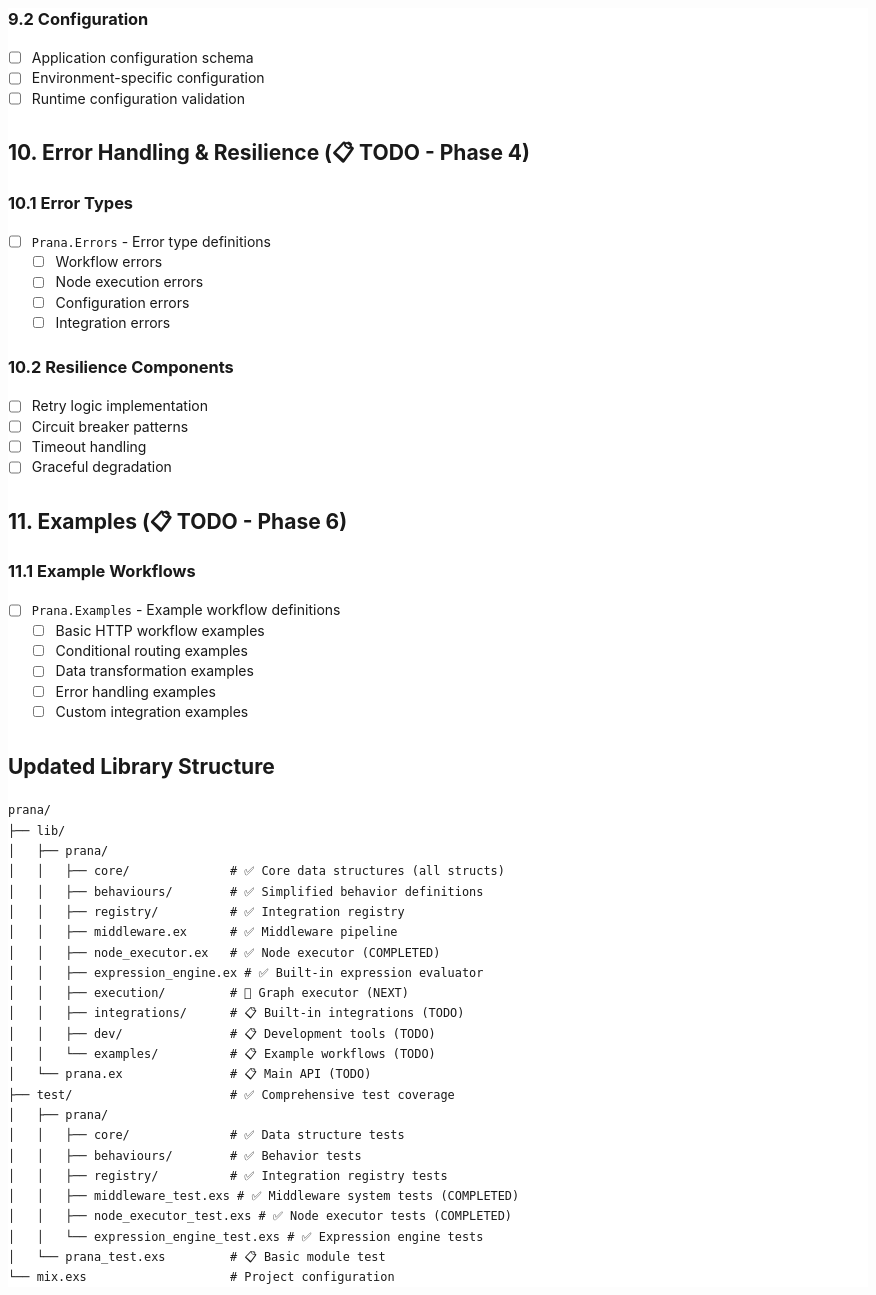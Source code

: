 ### 9.2 Configuration
- [ ] Application configuration schema
- [ ] Environment-specific configuration
- [ ] Runtime configuration validation

## 10. Error Handling & Resilience (📋 TODO - Phase 4)

### 10.1 Error Types
- [ ] `Prana.Errors` - Error type definitions
  - [ ] Workflow errors
  - [ ] Node execution errors
  - [ ] Configuration errors
  - [ ] Integration errors

### 10.2 Resilience Components
- [ ] Retry logic implementation
- [ ] Circuit breaker patterns
- [ ] Timeout handling
- [ ] Graceful degradation

## 11. Examples (📋 TODO - Phase 6)

### 11.1 Example Workflows
- [ ] `Prana.Examples` - Example workflow definitions
  - [ ] Basic HTTP workflow examples
  - [ ] Conditional routing examples
  - [ ] Data transformation examples
  - [ ] Error handling examples
  - [ ] Custom integration examples

## Updated Library Structure

```
prana/
├── lib/
│   ├── prana/
│   │   ├── core/              # ✅ Core data structures (all structs)
│   │   ├── behaviours/        # ✅ Simplified behavior definitions
│   │   ├── registry/          # ✅ Integration registry
│   │   ├── middleware.ex      # ✅ Middleware pipeline
│   │   ├── node_executor.ex   # ✅ Node executor (COMPLETED)
│   │   ├── expression_engine.ex # ✅ Built-in expression evaluator
│   │   ├── execution/         # 🎯 Graph executor (NEXT)
│   │   ├── integrations/      # 📋 Built-in integrations (TODO)
│   │   ├── dev/               # 📋 Development tools (TODO)
│   │   └── examples/          # 📋 Example workflows (TODO)
│   └── prana.ex               # 📋 Main API (TODO)
├── test/                      # ✅ Comprehensive test coverage
│   ├── prana/
│   │   ├── core/              # ✅ Data structure tests
│   │   ├── behaviours/        # ✅ Behavior tests
│   │   ├── registry/          # ✅ Integration registry tests
│   │   ├── middleware_test.exs # ✅ Middleware system tests (COMPLETED)
│   │   ├── node_executor_test.exs # ✅ Node executor tests (COMPLETED)
│   │   └── expression_engine_test.exs # ✅ Expression engine tests
│   └── prana_test.exs         # 📋 Basic module test
└── mix.exs                    # Project configuration
```

